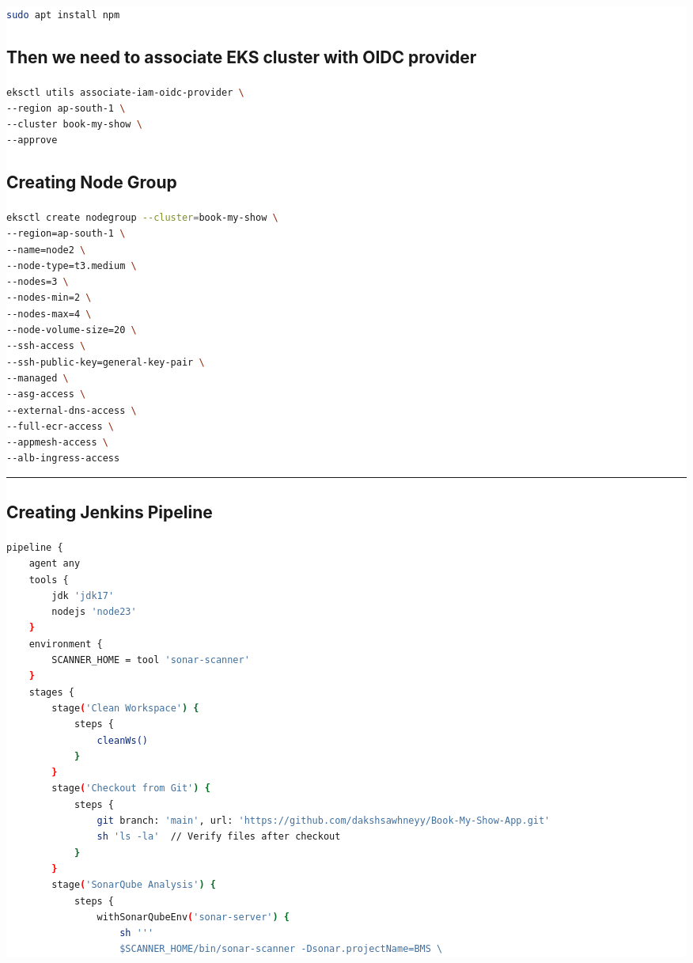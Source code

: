 ```bash
sudo apt install npm
```

## Then we need to associate EKS cluster with OIDC provider

```bash
eksctl utils associate-iam-oidc-provider \
--region ap-south-1 \
--cluster book-my-show \
--approve
```

## Creating Node Group

```bash
eksctl create nodegroup --cluster=book-my-show \
--region=ap-south-1 \
--name=node2 \
--node-type=t3.medium \
--nodes=3 \
--nodes-min=2 \
--nodes-max=4 \
--node-volume-size=20 \
--ssh-access \
--ssh-public-key=general-key-pair \
--managed \
--asg-access \
--external-dns-access \
--full-ecr-access \
--appmesh-access \
--alb-ingress-access
```

---

## Creating Jenkins Pipeline

```bash
pipeline {
    agent any
    tools {
        jdk 'jdk17'
        nodejs 'node23'
    }
    environment {
        SCANNER_HOME = tool 'sonar-scanner'
    }
    stages {
        stage('Clean Workspace') {
            steps {
                cleanWs()
            }
        }
        stage('Checkout from Git') {
            steps {
                git branch: 'main', url: 'https://github.com/dakshsawhneyy/Book-My-Show-App.git'
                sh 'ls -la'  // Verify files after checkout
            }
        }
        stage('SonarQube Analysis') {
            steps {
                withSonarQubeEnv('sonar-server') {
                    sh ''' 
                    $SCANNER_HOME/bin/sonar-scanner -Dsonar.projectName=BMS \
```